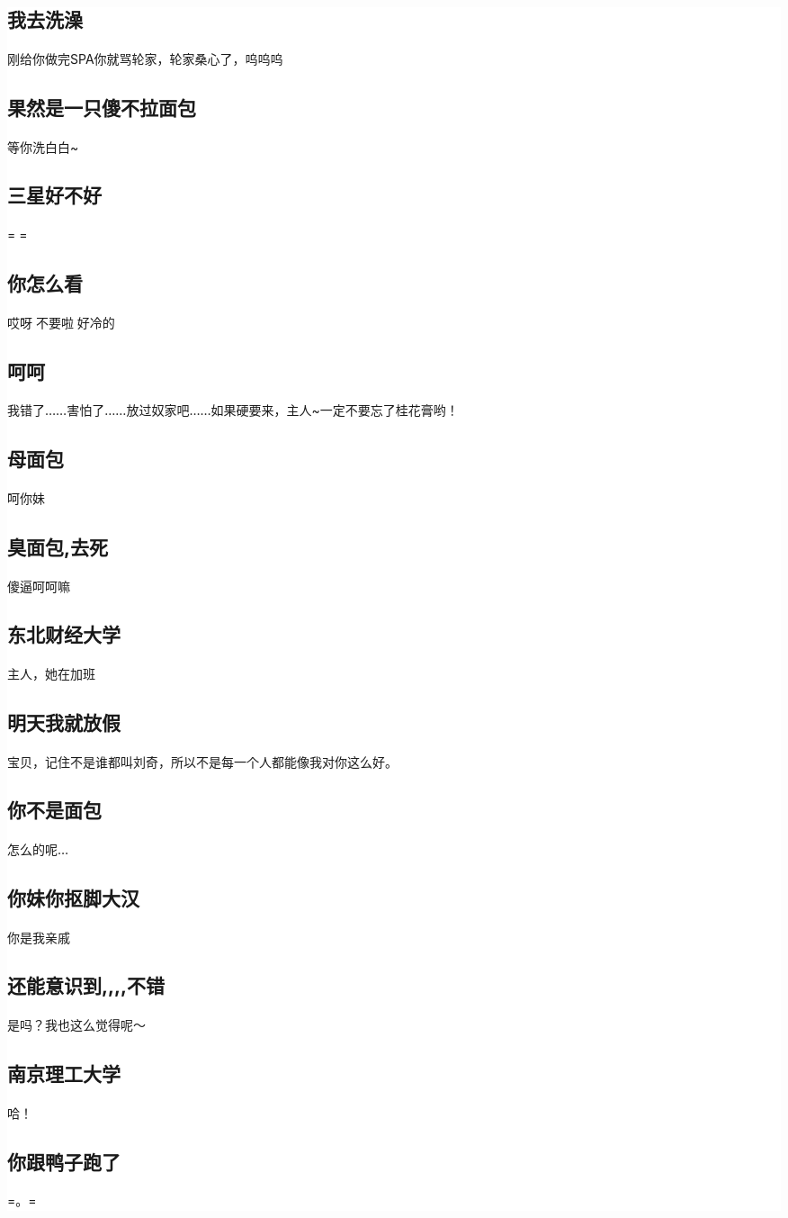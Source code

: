 ## 我去洗澡
刚给你做完SPA你就骂轮家，轮家桑心了，呜呜呜

## 果然是一只傻不拉面包
等你洗白白~

## 三星好不好
= =

## 你怎么看
哎呀  不要啦 好冷的

## 呵呵
我错了……害怕了……放过奴家吧……如果硬要来，主人~一定不要忘了桂花膏哟！

## 母面包
呵你妹

## 臭面包,去死
傻逼呵呵嘛

## 东北财经大学
主人，她在加班

## 明天我就放假
宝贝，记住不是谁都叫刘奇，所以不是每一个人都能像我对你这么好。

## 你不是面包
怎么的呢…

## 你妹你抠脚大汉
你是我亲戚

## 还能意识到,,,,不错
是吗？我也这么觉得呢～

## 南京理工大学
哈！

## 你跟鸭子跑了
=。=
